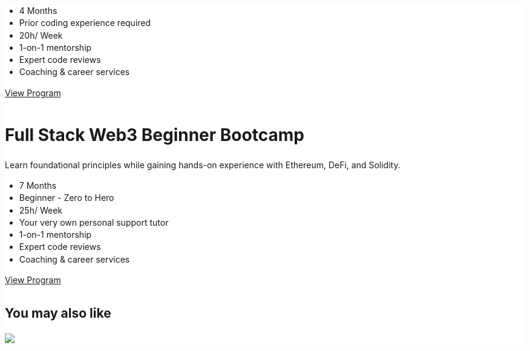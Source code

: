 

* 4 Months
* Prior coding experience required
* 20h/ Week
* 1-on-1 mentorship
* Expert code reviews
* Coaching & career services






[View Program](/web3-solidity-bootcamp-ethereum-blockchain/)







Full Stack Web3 Beginner Bootcamp
=================================

 





 Learn foundational principles while gaining hands-on experience with Ethereum, DeFi, and Solidity.

 




* 7 Months
* Beginner - Zero to Hero
* 25h/ Week
* Your very own personal support tutor
* 1-on-1 mentorship
* Expert code reviews
* Coaching & career services






[View Program](/web3-beginner-bootcamp/)













You may also like
-----------------

 






![](https://metana.io/wp-content/uploads/2024/07/Protect-Yourself-from-Rug-Pulls-Tips-to-Avoid-Crypto-Scams-640x364.jpg)
